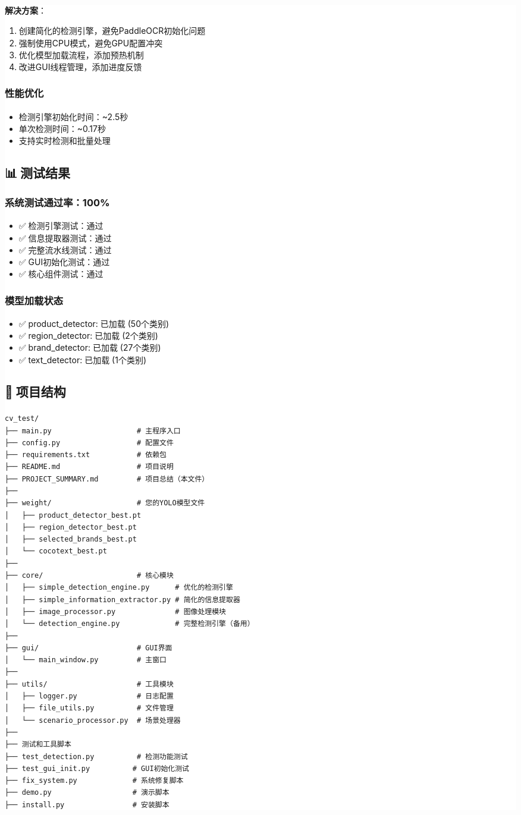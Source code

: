 **解决方案**：
1. 创建简化的检测引擎，避免PaddleOCR初始化问题
2. 强制使用CPU模式，避免GPU配置冲突
3. 优化模型加载流程，添加预热机制
4. 改进GUI线程管理，添加进度反馈

### 性能优化
- 检测引擎初始化时间：~2.5秒
- 单次检测时间：~0.17秒
- 支持实时检测和批量处理

## 📊 测试结果

### 系统测试通过率：100%
- ✅ 检测引擎测试：通过
- ✅ 信息提取器测试：通过
- ✅ 完整流水线测试：通过
- ✅ GUI初始化测试：通过
- ✅ 核心组件测试：通过

### 模型加载状态
- ✅ product_detector: 已加载 (50个类别)
- ✅ region_detector: 已加载 (2个类别)
- ✅ brand_detector: 已加载 (27个类别)
- ✅ text_detector: 已加载 (1个类别)

## 📁 项目结构

```
cv_test/
├── main.py                    # 主程序入口
├── config.py                  # 配置文件
├── requirements.txt           # 依赖包
├── README.md                  # 项目说明
├── PROJECT_SUMMARY.md         # 项目总结（本文件）
├── 
├── weight/                    # 您的YOLO模型文件
│   ├── product_detector_best.pt
│   ├── region_detector_best.pt
│   ├── selected_brands_best.pt
│   └── cocotext_best.pt
├── 
├── core/                      # 核心模块
│   ├── simple_detection_engine.py      # 优化的检测引擎
│   ├── simple_information_extractor.py # 简化的信息提取器
│   ├── image_processor.py              # 图像处理模块
│   └── detection_engine.py             # 完整检测引擎（备用）
├── 
├── gui/                       # GUI界面
│   └── main_window.py         # 主窗口
├── 
├── utils/                     # 工具模块
│   ├── logger.py              # 日志配置
│   ├── file_utils.py          # 文件管理
│   └── scenario_processor.py  # 场景处理器
├── 
├── 测试和工具脚本
├── test_detection.py          # 检测功能测试
├── test_gui_init.py          # GUI初始化测试
├── fix_system.py             # 系统修复脚本
├── demo.py                   # 演示脚本
├── install.py                # 安装脚本
```